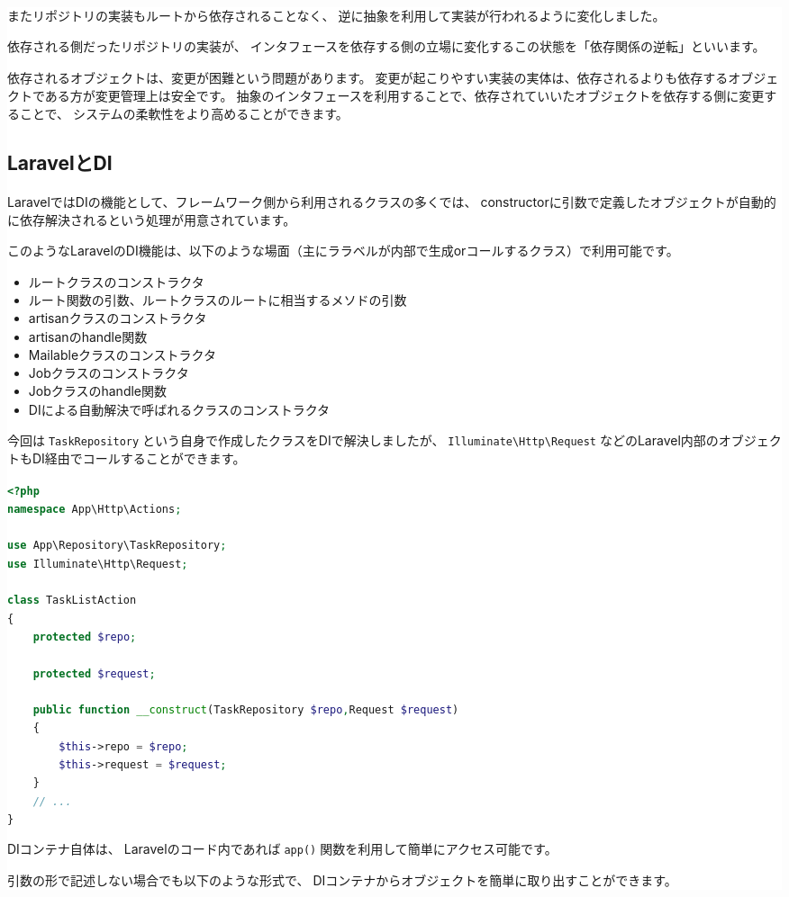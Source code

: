 またリポジトリの実装もルートから依存されることなく、
逆に抽象を利用して実装が行われるように変化しました。

依存される側だったリポジトリの実装が、
インタフェースを依存する側の立場に変化するこの状態を「依存関係の逆転」といいます。

依存されるオブジェクトは、変更が困難という問題があります。
変更が起こりやすい実装の実体は、依存されるよりも依存するオブジェクトである方が変更管理上は安全です。
抽象のインタフェースを利用することで、依存されていいたオブジェクトを依存する側に変更することで、
システムの柔軟性をより高めることができます。

## LaravelとDI

LaravelではDIの機能として、フレームワーク側から利用されるクラスの多くでは、
constructorに引数で定義したオブジェクトが自動的に依存解決されるという処理が用意されています。
 
このようなLaravelのDI機能は、以下のような場面（主にララベルが内部で生成orコールするクラス）で利用可能です。

- ルートクラスのコンストラクタ
- ルート関数の引数、ルートクラスのルートに相当するメソドの引数
- artisanクラスのコンストラクタ
- artisanのhandle関数
- Mailableクラスのコンストラクタ
- Jobクラスのコンストラクタ
- Jobクラスのhandle関数
- DIによる自動解決で呼ばれるクラスのコンストラクタ

今回は `TaskRepository` という自身で作成したクラスをDIで解決しましたが、
`Illuminate\Http\Request` などのLaravel内部のオブジェクトもDI経由でコールすることができます。

```php
<?php
namespace App\Http\Actions;

use App\Repository\TaskRepository;
use Illuminate\Http\Request;

class TaskListAction
{
    protected $repo;

    protected $request;

    public function __construct(TaskRepository $repo,Request $request)
    {
        $this->repo = $repo;
        $this->request = $request;
    }
    // ...
}
```

DIコンテナ自体は、 Laravelのコード内であれば `app()` 関数を利用して簡単にアクセス可能です。

引数の形で記述しない場合でも以下のような形式で、
DIコンテナからオブジェクトを簡単に取り出すことができます。
